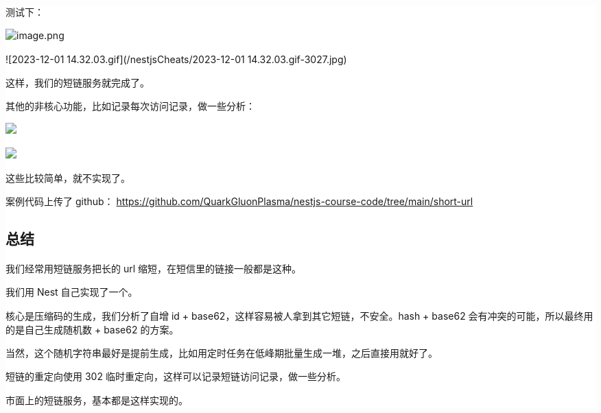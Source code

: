 测试下：

![image.png](/nestjsCheats/image.png-3026.jpg)

![2023-12-01 14.32.03.gif](/nestjsCheats/2023-12-01 14.32.03.gif-3027.jpg)

这样，我们的短链服务就完成了。

其他的非核心功能，比如记录每次访问记录，做一些分析：

![](/nestjsCheats/image-3028.jpg)

![](/nestjsCheats/image-3029.jpg)

这些比较简单，就不实现了。

案例代码上传了 github： <https://github.com/QuarkGluonPlasma/nestjs-course-code/tree/main/short-url>

## 总结

我们经常用短链服务把长的 url 缩短，在短信里的链接一般都是这种。

我们用 Nest 自己实现了一个。

核心是压缩码的生成，我们分析了自增 id + base62，这样容易被人拿到其它短链，不安全。hash + base62 会有冲突的可能，所以最终用的是自己生成随机数 + base62 的方案。

当然，这个随机字符串最好是提前生成，比如用定时任务在低峰期批量生成一堆，之后直接用就好了。

短链的重定向使用 302 临时重定向，这样可以记录短链访问记录，做一些分析。

市面上的短链服务，基本都是这样实现的。
